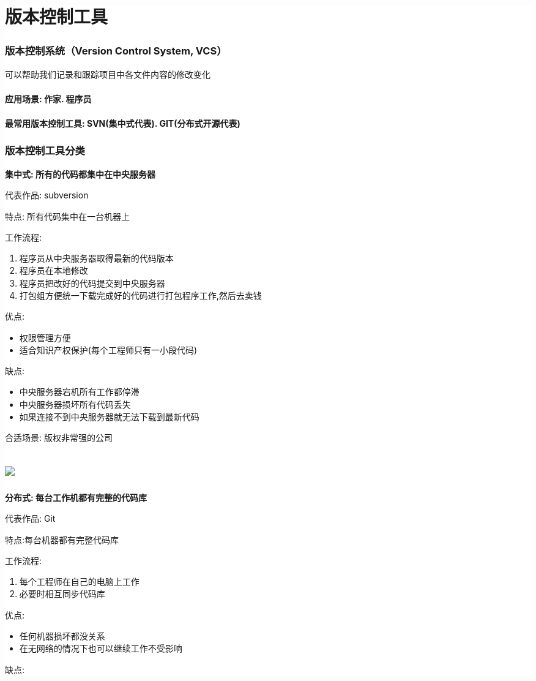 # 版本控制工具
### 版本控制系统（Version Control System, VCS）
可以帮助我们记录和跟踪项目中各文件内容的修改变化

#### 应用场景: 作家. 程序员
#### 最常用版本控制工具: SVN(集中式代表).  GIT(分布式开源代表)



### 版本控制工具分类
**集中式: 所有的代码都集中在中央服务器**  

代表作品: subversion

特点: 所有代码集中在一台机器上

工作流程: 

1. 程序员从中央服务器取得最新的代码版本
2. 程序员在本地修改
3. 程序员把改好的代码提交到中央服务器
4. 打包组方便统一下载完成好的代码进行打包程序工作,然后去卖钱

优点: 

- 权限管理方便
- 适合知识产权保护(每个工程师只有一小段代码)

缺点: 

- 中央服务器宕机所有工作都停滞
- 中央服务器损坏所有代码丢失
- 如果连接不到中央服务器就无法下载到最新代码

合适场景: 版权非常强的公司

![](http://i.imgur.com/ws7xr9W.jpg)
----------

**分布式: 每台工作机都有完整的代码库**

代表作品: Git

特点:每台机器都有完整代码库

工作流程:

1. 每个工程师在自己的电脑上工作
2. 必要时相互同步代码库

优点:

- 任何机器损坏都没关系
- 在无网络的情况下也可以继续工作不受影响

缺点: 
